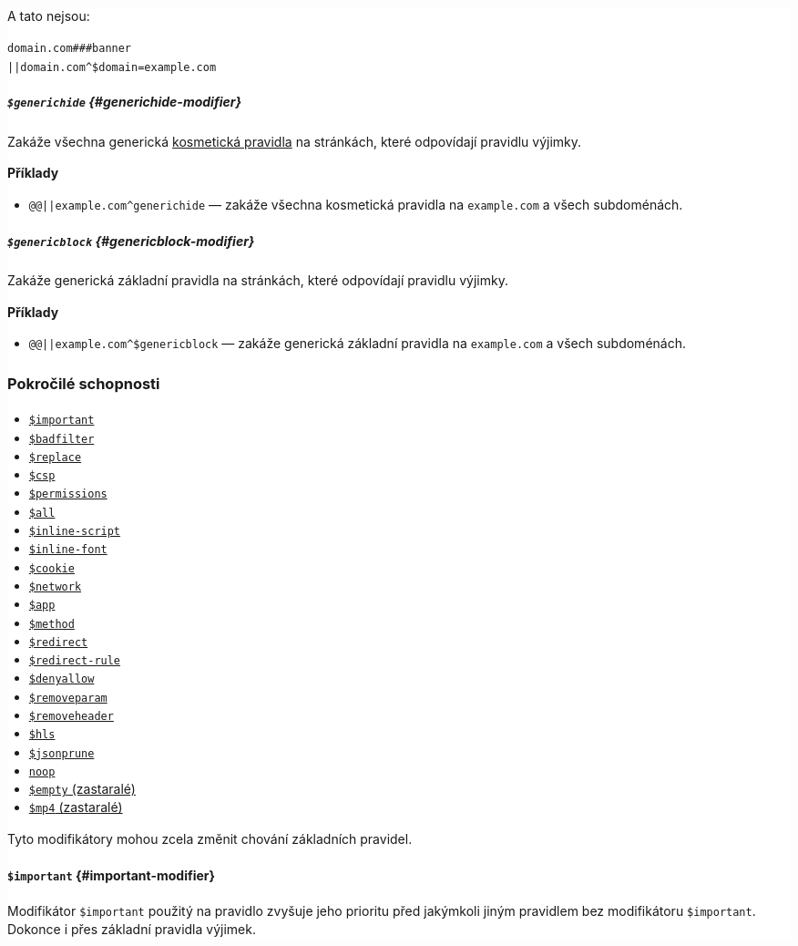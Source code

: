 A tato nejsou:
```
domain.com###banner
||domain.com^$domain=example.com
```

##### **`$generichide`** {#generichide-modifier}

Zakáže všechna generická [kosmetická pravidla](#cosmetic-rules) na stránkách, které odpovídají pravidlu výjimky.

**Příklady**

* `@@||example.com^generichide` — zakáže všechna kosmetická pravidla na `example.com` a všech subdoménách.

##### **`$genericblock`** {#genericblock-modifier}

Zakáže generická základní pravidla na stránkách, které odpovídají pravidlu výjimky.

**Příklady**

* `@@||example.com^$genericblock` — zakáže generická základní pravidla na `example.com` a všech subdoménách.

### Pokročilé schopnosti

* [`$important`](#important-modifier)
* [`$badfilter`](#badfilter-modifier)
* [`$replace`](#replace-modifier)
* [`$csp`](#csp-modifier)
* [`$permissions`](#permissions-modifier)
* [`$all`](#all-modifier)
* [`$inline-script`](#inline-script-modifier)
* [`$inline-font`](#inline-font-modifier)
* [`$cookie`](#cookie-modifier)
* [`$network`](#network-modifier)
* [`$app`](#app-modifier)
* [`$method`](#method-modifier)
* [`$redirect`](#redirect-modifier)
* [`$redirect-rule`](#redirect-rule-modifier)
* [`$denyallow`](#denyallow-modifier)
* [`$removeparam`](#removeparam-modifier)
* [`$removeheader`](#removeheader-modifier)
* [`$hls`](#hls-modifier)
* [`$jsonprune`](#jsonprune-modifier)
* [`noop`](#noop-modifier)
* [`$empty` (zastaralé)](#empty-modifier)
* [`$mp4` (zastaralé)](#mp4-modifier)

Tyto modifikátory mohou zcela změnit chování základních pravidel.

#### **`$important`** {#important-modifier}

Modifikátor `$important` použitý na pravidlo zvyšuje jeho prioritu před jakýmkoli jiným pravidlem bez modifikátoru `$important`. Dokonce i přes základní pravidla výjimek.
